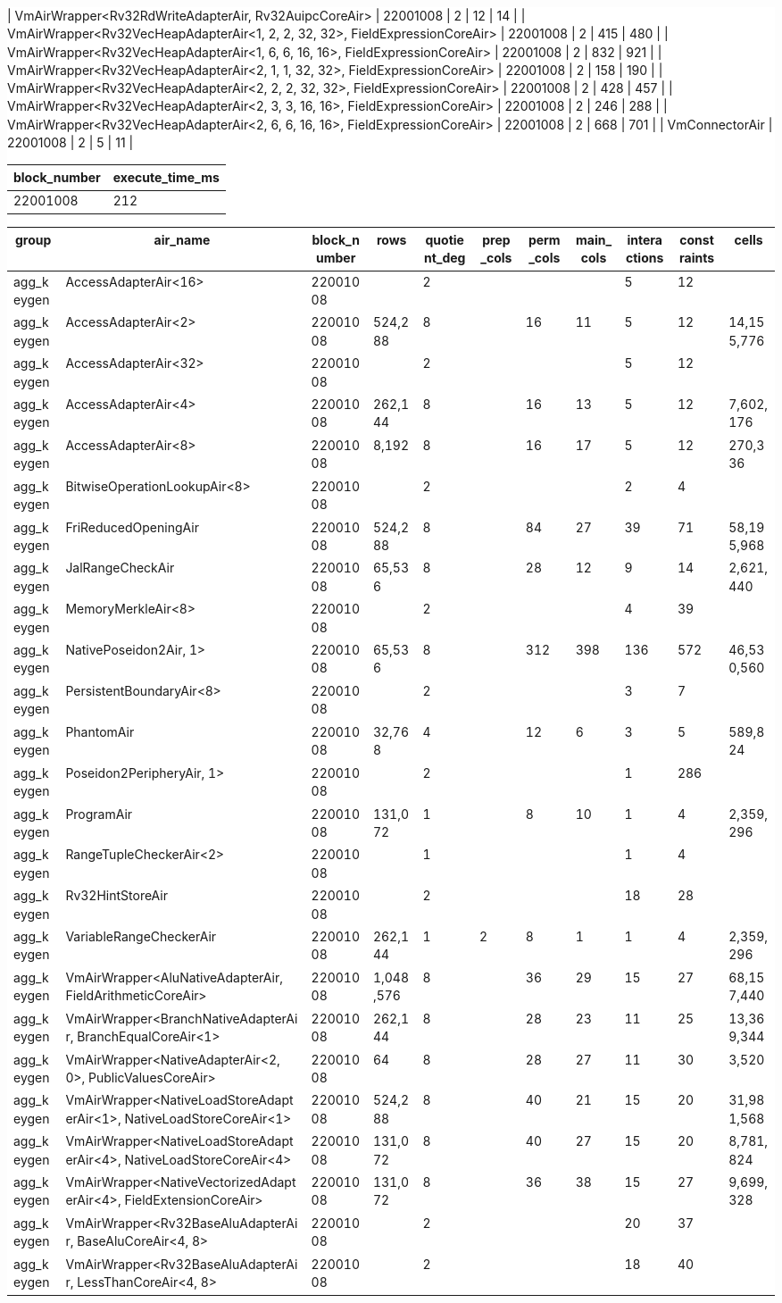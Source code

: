 | VmAirWrapper<Rv32RdWriteAdapterAir, Rv32AuipcCoreAir> | 22001008 | 2 | 12 | 14 | 
| VmAirWrapper<Rv32VecHeapAdapterAir<1, 2, 2, 32, 32>, FieldExpressionCoreAir> | 22001008 | 2 | 415 | 480 | 
| VmAirWrapper<Rv32VecHeapAdapterAir<1, 6, 6, 16, 16>, FieldExpressionCoreAir> | 22001008 | 2 | 832 | 921 | 
| VmAirWrapper<Rv32VecHeapAdapterAir<2, 1, 1, 32, 32>, FieldExpressionCoreAir> | 22001008 | 2 | 158 | 190 | 
| VmAirWrapper<Rv32VecHeapAdapterAir<2, 2, 2, 32, 32>, FieldExpressionCoreAir> | 22001008 | 2 | 428 | 457 | 
| VmAirWrapper<Rv32VecHeapAdapterAir<2, 3, 3, 16, 16>, FieldExpressionCoreAir> | 22001008 | 2 | 246 | 288 | 
| VmAirWrapper<Rv32VecHeapAdapterAir<2, 6, 6, 16, 16>, FieldExpressionCoreAir> | 22001008 | 2 | 668 | 701 | 
| VmConnectorAir | 22001008 | 2 | 5 | 11 | 

| block_number | execute_time_ms |
| --- | --- |
| 22001008 | 212 | 

| group | air_name | block_number | rows | quotient_deg | prep_cols | perm_cols | main_cols | interactions | constraints | cells |
| --- | --- | --- | --- | --- | --- | --- | --- | --- | --- | --- |
| agg_keygen | AccessAdapterAir<16> | 22001008 |  | 2 |  |  |  | 5 | 12 |  | 
| agg_keygen | AccessAdapterAir<2> | 22001008 | 524,288 | 8 |  | 16 | 11 | 5 | 12 | 14,155,776 | 
| agg_keygen | AccessAdapterAir<32> | 22001008 |  | 2 |  |  |  | 5 | 12 |  | 
| agg_keygen | AccessAdapterAir<4> | 22001008 | 262,144 | 8 |  | 16 | 13 | 5 | 12 | 7,602,176 | 
| agg_keygen | AccessAdapterAir<8> | 22001008 | 8,192 | 8 |  | 16 | 17 | 5 | 12 | 270,336 | 
| agg_keygen | BitwiseOperationLookupAir<8> | 22001008 |  | 2 |  |  |  | 2 | 4 |  | 
| agg_keygen | FriReducedOpeningAir | 22001008 | 524,288 | 8 |  | 84 | 27 | 39 | 71 | 58,195,968 | 
| agg_keygen | JalRangeCheckAir | 22001008 | 65,536 | 8 |  | 28 | 12 | 9 | 14 | 2,621,440 | 
| agg_keygen | MemoryMerkleAir<8> | 22001008 |  | 2 |  |  |  | 4 | 39 |  | 
| agg_keygen | NativePoseidon2Air<BabyBearParameters>, 1> | 22001008 | 65,536 | 8 |  | 312 | 398 | 136 | 572 | 46,530,560 | 
| agg_keygen | PersistentBoundaryAir<8> | 22001008 |  | 2 |  |  |  | 3 | 7 |  | 
| agg_keygen | PhantomAir | 22001008 | 32,768 | 4 |  | 12 | 6 | 3 | 5 | 589,824 | 
| agg_keygen | Poseidon2PeripheryAir<BabyBearParameters>, 1> | 22001008 |  | 2 |  |  |  | 1 | 286 |  | 
| agg_keygen | ProgramAir | 22001008 | 131,072 | 1 |  | 8 | 10 | 1 | 4 | 2,359,296 | 
| agg_keygen | RangeTupleCheckerAir<2> | 22001008 |  | 1 |  |  |  | 1 | 4 |  | 
| agg_keygen | Rv32HintStoreAir | 22001008 |  | 2 |  |  |  | 18 | 28 |  | 
| agg_keygen | VariableRangeCheckerAir | 22001008 | 262,144 | 1 | 2 | 8 | 1 | 1 | 4 | 2,359,296 | 
| agg_keygen | VmAirWrapper<AluNativeAdapterAir, FieldArithmeticCoreAir> | 22001008 | 1,048,576 | 8 |  | 36 | 29 | 15 | 27 | 68,157,440 | 
| agg_keygen | VmAirWrapper<BranchNativeAdapterAir, BranchEqualCoreAir<1> | 22001008 | 262,144 | 8 |  | 28 | 23 | 11 | 25 | 13,369,344 | 
| agg_keygen | VmAirWrapper<NativeAdapterAir<2, 0>, PublicValuesCoreAir> | 22001008 | 64 | 8 |  | 28 | 27 | 11 | 30 | 3,520 | 
| agg_keygen | VmAirWrapper<NativeLoadStoreAdapterAir<1>, NativeLoadStoreCoreAir<1> | 22001008 | 524,288 | 8 |  | 40 | 21 | 15 | 20 | 31,981,568 | 
| agg_keygen | VmAirWrapper<NativeLoadStoreAdapterAir<4>, NativeLoadStoreCoreAir<4> | 22001008 | 131,072 | 8 |  | 40 | 27 | 15 | 20 | 8,781,824 | 
| agg_keygen | VmAirWrapper<NativeVectorizedAdapterAir<4>, FieldExtensionCoreAir> | 22001008 | 131,072 | 8 |  | 36 | 38 | 15 | 27 | 9,699,328 | 
| agg_keygen | VmAirWrapper<Rv32BaseAluAdapterAir, BaseAluCoreAir<4, 8> | 22001008 |  | 2 |  |  |  | 20 | 37 |  | 
| agg_keygen | VmAirWrapper<Rv32BaseAluAdapterAir, LessThanCoreAir<4, 8> | 22001008 |  | 2 |  |  |  | 18 | 40 |  | 